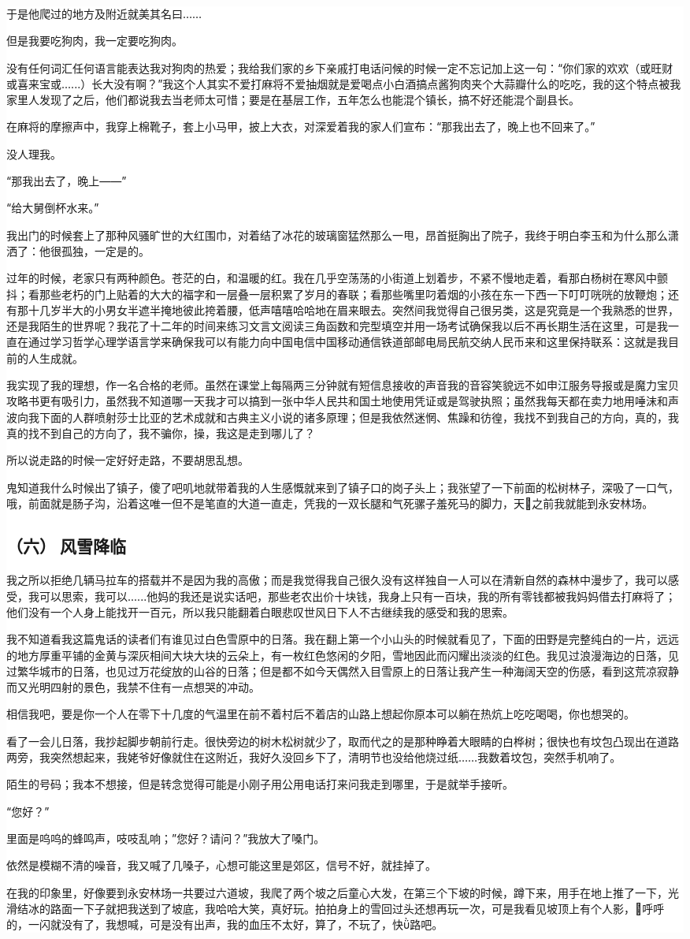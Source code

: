 于是他爬过的地方及附近就美其名曰……



但是我要吃狗肉，我一定要吃狗肉。

没有任何词汇任何语言能表达我对狗肉的热爱；我给我们家的乡下亲戚打电话问候的时候一定不忘记加上这一句：“你们家的欢欢（或旺财或喜来宝或......）长大没有啊？”我这个人其实不爱打麻将不爱抽烟就是爱喝点小白酒搞点酱狗肉夹个大蒜瓣什么的吃吃，我的这个特点被我家里人发现了之后，他们都说我去当老师太可惜；要是在基层工作，五年怎么也能混个镇长，搞不好还能混个副县长。

在麻将的摩擦声中，我穿上棉靴子，套上小马甲，披上大衣，对深爱着我的家人们宣布：“那我出去了，晚上也不回来了。”

没人理我。

“那我出去了，晚上——”

“给大舅倒杯水来。”

我出门的时候套上了那种风骚旷世的大红围巾，对着结了冰花的玻璃窗猛然那么一甩，昂首挺胸出了院子，我终于明白李玉和为什么那么潇洒了：他很孤独，一定是的。



过年的时候，老家只有两种颜色。苍茫的白，和温暖的红。我在几乎空荡荡的小街道上划着步，不紧不慢地走着，看那白杨树在寒风中颤抖；看那些老朽的门上贴着的大大的福字和一层叠一层积累了岁月的春联；看那些嘴里叼着烟的小孩在东一下西一下叮叮咣咣的放鞭炮；还有那十几岁半大的小男女半遮半掩地彼此挎着腰，低声嘻嘻哈哈地在眉来眼去。突然间我觉得自己很另类，这是究竟是一个我熟悉的世界，还是我陌生的世界呢？我花了十二年的时间来练习文言文阅读三角函数和完型填空并用一场考试确保我以后不再长期生活在这里，可是我一直在通过学习哲学心理学语言学来确保我可以有能力向中国电信中国移动通信铁道部邮电局民航交纳人民币来和这里保持联系：这就是我目前的人生成就。

我实现了我的理想，作一名合格的老师。虽然在课堂上每隔两三分钟就有短信息接收的声音我的音容笑貌远不如申江服务导报或是魔力宝贝攻略书更有吸引力，虽然我不知道哪一天我才可以搞到一张中华人民共和国土地使用凭证或是驾驶执照；虽然我每天都在卖力地用唾沫和声波向我下面的人群喷射莎士比亚的艺术成就和古典主义小说的诸多原理；但是我依然迷惘、焦躁和彷徨，我找不到我自己的方向，真的，我真的找不到自己的方向了，我不骗你，操，我这是走到哪儿了？



所以说走路的时候一定好好走路，不要胡思乱想。

鬼知道我什么时候出了镇子，傻了吧叽地就带着我的人生感慨就来到了镇子口的岗子头上；我张望了一下前面的松树林子，深吸了一口气，哦，前面就是肠子沟，沿着这唯一但不是笔直的大道一直走，凭我的一双长腿和气死骡子羞死马的脚力，天之前我就能到永安林场。



## （六） 风雪降临



我之所以拒绝几辆马拉车的搭载并不是因为我的高傲；而是我觉得我自己很久没有这样独自一人可以在清新自然的森林中漫步了，我可以感受，我可以思索，我可以......他妈的我还是说实话吧，那些老农出价十块钱，我身上只有一百块，我的所有零钱都被我妈妈借去打麻将了；他们没有一个人身上能找开一百元，所以我只能翻着白眼悲叹世风日下人不古继续我的感受和我的思索。

我不知道看我这篇鬼话的读者们有谁见过白色雪原中的日落。我在翻上第一个小山头的时候就看见了，下面的田野是完整纯白的一片，远远的地方厚重平铺的金黄与深灰相间大块大块的云朵上，有一枚红色悠闲的夕阳，雪地因此而闪耀出淡淡的红色。我见过浪漫海边的日落，见过繁华城市的日落，也见过万花绽放的山谷的日落；但是都不如今天偶然入目雪原上的日落让我产生一种海阔天空的伤感，看到这荒凉寂静而又光明四射的景色，我禁不住有一点想哭的冲动。

相信我吧，要是你一个人在零下十几度的气温里在前不着村后不着店的山路上想起你原本可以躺在热炕上吃吃喝喝，你也想哭的。

看了一会儿日落，我抄起脚步朝前行走。很快旁边的树木松树就少了，取而代之的是那种睁着大眼睛的白桦树；很快也有坟包凸现出在道路两旁，我突然想起来，我姥爷好像就住在这附近，我好久没回乡下了，清明节也没给他烧过纸……我数着坟包，突然手机响了。

陌生的号码；我本不想接，但是转念觉得可能是小刚子用公用电话打来问我走到哪里，于是就举手接听。

“您好？”

里面是呜呜的蜂鸣声，吱吱乱响；”您好？请问？”我放大了嗓门。

依然是模糊不清的噪音，我又喊了几嗓子，心想可能这里是郊区，信号不好，就挂掉了。

在我的印象里，好像要到永安林场一共要过六道坡，我爬了两个坡之后童心大发，在第三个下坡的时候，蹲下来，用手在地上推了一下，光滑结冰的路面一下子就把我送到了坡底，我哈哈大笑，真好玩。拍拍身上的雪回过头还想再玩一次，可是我看见坡顶上有个人影，呼呼的，一闪就没有了，我想喊，可是没有出声，我的血压不太好，算了，不玩了，快路吧。
